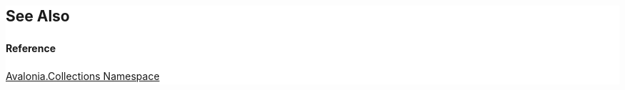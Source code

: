 ## See Also


#### Reference
<a href="N_Avalonia_Collections">Avalonia.Collections Namespace</a>  


